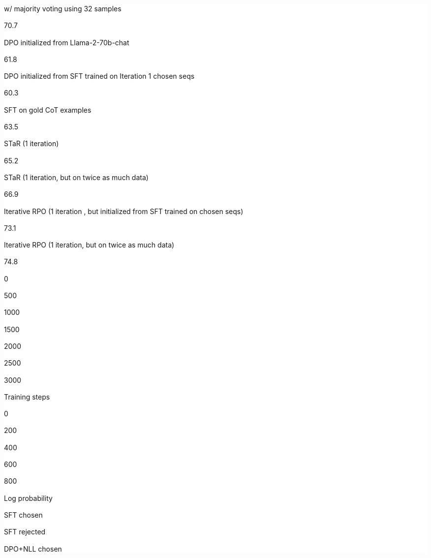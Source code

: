 w/ majority voting using 32 samples

70.7

DPO initialized from Llama-2-70b-chat

61.8

DPO initialized from SFT trained on Iteration 1 chosen seqs

60.3

SFT on gold CoT examples

63.5

STaR (1 iteration)

65.2

STaR (1 iteration, but on twice as much data)

66.9

Iterative RPO (1 iteration , but initialized from SFT trained on chosen seqs)

73.1

Iterative RPO (1 iteration, but on twice as much data)

74.8

0

500

1000

1500

2000

2500

3000

Training steps

0

200

400

600

800

Log probability

SFT chosen

SFT rejected

DPO+NLL chosen
